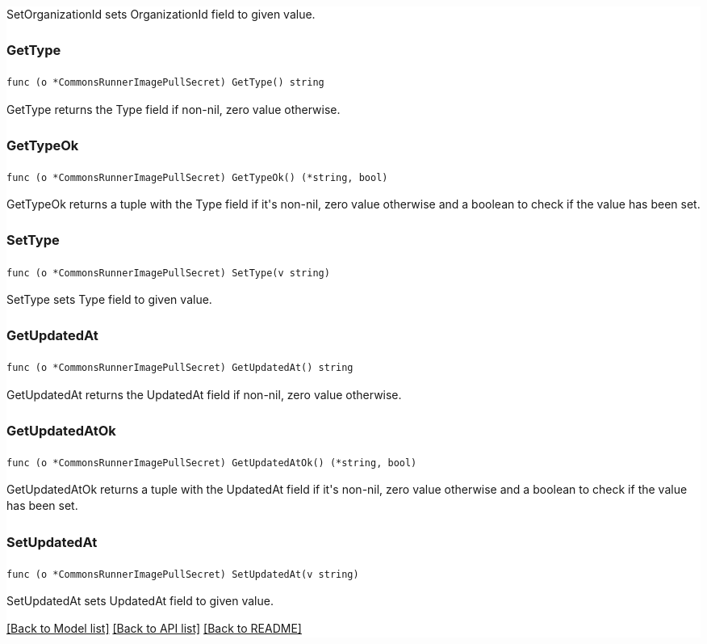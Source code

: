 SetOrganizationId sets OrganizationId field to given value.


### GetType

`func (o *CommonsRunnerImagePullSecret) GetType() string`

GetType returns the Type field if non-nil, zero value otherwise.

### GetTypeOk

`func (o *CommonsRunnerImagePullSecret) GetTypeOk() (*string, bool)`

GetTypeOk returns a tuple with the Type field if it's non-nil, zero value otherwise
and a boolean to check if the value has been set.

### SetType

`func (o *CommonsRunnerImagePullSecret) SetType(v string)`

SetType sets Type field to given value.


### GetUpdatedAt

`func (o *CommonsRunnerImagePullSecret) GetUpdatedAt() string`

GetUpdatedAt returns the UpdatedAt field if non-nil, zero value otherwise.

### GetUpdatedAtOk

`func (o *CommonsRunnerImagePullSecret) GetUpdatedAtOk() (*string, bool)`

GetUpdatedAtOk returns a tuple with the UpdatedAt field if it's non-nil, zero value otherwise
and a boolean to check if the value has been set.

### SetUpdatedAt

`func (o *CommonsRunnerImagePullSecret) SetUpdatedAt(v string)`

SetUpdatedAt sets UpdatedAt field to given value.



[[Back to Model list]](../README.md#documentation-for-models) [[Back to API list]](../README.md#documentation-for-api-endpoints) [[Back to README]](../README.md)


